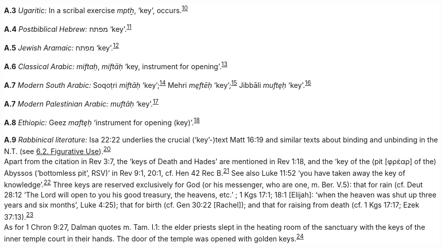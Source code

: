 <b>A.3</b>
<i>Ugaritic:</i>
In a scribal exercise <i>mptẖ</i>, ‘key’, occurs.<sup id="fnref:10"><a href="#footnote" data-toggle="modal" onclick="show_modal('fn:10')">10</a></sup> 

<b>A.4</b>
<i>Postbiblical Hebrew:</i>
<span dir="rtl">מפתח</span> ‘key’.<sup id="fnref:11"><a href="#footnote" data-toggle="modal" onclick="show_modal('fn:11')">11</a></sup>

<b>A.5</b>
<i>Jewish Aramaic:</i>
<span dir="rtl">מפתח</span> ‘key’.<sup id="fnref:12"><a href="#footnote" data-toggle="modal" onclick="show_modal('fn:12')">12</a></sup>

<b>A.6</b>
<i>Classical Arabic:</i>
<i>miftaḥ</i>, <i>miftāḥ</i> ‘key, instrument for opening’.<sup id="fnref:13"><a href="#footnote" data-toggle="modal" onclick="show_modal('fn:13')">13</a></sup>

<b>A.7</b>
<i>Modern South Arabic:</i>
Soqoṭri <i>miftāḥ</i> ‘key’;<sup id="fnref:14"><a href="#footnote" data-toggle="modal" onclick="show_modal('fn:14')">14</a></sup> 
Mehri <i>mȩftēḥ</i> ‘key’;<sup id="fnref:15"><a href="#footnote" data-toggle="modal" onclick="show_modal('fn:15')">15</a></sup>
Jibbāli <i>muftȩḥ</i> ‘key’.<sup id="fnref:16"><a href="#footnote" data-toggle="modal" onclick="show_modal('fn:16')">16</a></sup>

<b>A.7</b>
<i>Modern Palestinian Arabic:</i>
<i>muftāḥ</i> ‘key’.<sup id="fnref:17"><a href="#footnote" data-toggle="modal" onclick="show_modal('fn:17')">17</a></sup>

<b>A.8</b>
<i>Ethiopic:</i>
Geez <i>maftȩḥ</i> ‘instrument for opening (key)’.<sup id="fnref:18"><a href="#footnote" data-toggle="modal" onclick="show_modal('fn:18')">18</a></sup>

<a id="rab"></a><b>A.9</b>
<i>Rabbinical literature:</i>
Isa 22:22 underlies the crucial (‘key’-)text Matt 
16:19 and similar texts about binding and 
unbinding in the N.T. (see <a href="#Fig">6.2. Figurative Use</a>).<sup id="fnref:20"><a href="#footnote" data-toggle="modal" onclick="show_modal('fn:20')">20</a></sup> <br>
Apart from the citation in Rev 3:7, the ‘keys of 
Death and Hades’ are mentioned in Rev 1:18, and 
the ‘key of the (pit [φρέαρ] of the) Abyssos (‘bottomless pit’, RSV)’ in Rev 9:1, 20:1, cf. 
Hen 42 Rec B.<sup id="fnref:21"><a href="#footnote" data-toggle="modal" onclick="show_modal('fn:21')">21</a></sup> See also Luke 11:52 ‘you have taken 
away the key of knowledge’.<sup id="fnref:22"><a href="#footnote" data-toggle="modal" onclick="show_modal('fn:22')">22</a></sup> Three 
keys are reserved exclusively for God (or his 
messenger, who are one, m. Ber. V.5): that for rain 
(cf. Deut 28:12 ‘The Lord will open to you his 
good treasury, the heavens, etc.’ ; 1 Kgs 17:1; 
18:1 [Elijah]: ‘when the heaven was shut up three 
years and six months’, Luke 4:25); that for birth 
(cf. Gen 30:22 [Rachel]); and that for raising 
from death (cf. 1 Kgs 17:17; Ezek 37:13).<sup id="fnref:23"><a href="#footnote" data-toggle="modal" onclick="show_modal('fn:23')">23</a></sup> <br>
As for 1 Chron 9:27, Dalman quotes m. Tam. 
I.1: the elder priests slept in the heating room 
of the sanctuary with the keys of the inner 
temple court in their hands. The door of the 
temple was opened with golden keys.<sup id="fnref:24"><a href="#footnote" data-toggle="modal" onclick="show_modal('fn:24')">24</a></sup> <br>

[^1]: *<i>maqtil</i>, <i>GKC</i>, § 85i; <i>BL</i>, 492q-r [‘<span dir="rtl">מַפְתֵּחַ</span> ‘‘Schlüssel’’ ... und eine Reihe anderer Werkzeuge’]; Joüon, <i>GHB</i>, § 88 L d,h.
[^2]: Orel & Stolbova, <i>HSED</i>, 425-6.
[^3]: Cf. <i>BL</i>  542m for both possibilities [<i>HALAT</i>, 585b].
[^4]: Cf. K. Albrecht, ‘Das Geschlecht der Hebräischen Hauptwörter’ (<i>ZAW</i> 15, 313-25, and 16, 41-121), (16) 93.
[^5]: Tam. III 6 [189a6] and Kel. XIV 8 [198b29].
[^6]: H. Rosenberg, ‘Zum Geschlecht der hebräischen Hauptwörter’ (<i>ZAW</i> 25, 325-39), 334.
[^7]: Cf. Josephus, <i>Bell. Jud.</i> 4, 4,6; 6, 5,3.
[^8]: Cf. Dalman, <i>AuS</i>, Bd. 7, 70f.
[^9]: <i>CAD</i> (N) 1, 324.
[^10]: KTU 5.22:12; see <i>DULAT</i><sup><small> 3</small></sup>, 559.
[^11]: Dalman, <i>ANHT</i>, 247.
[^12]: Sokoloff, <i>DJPA</i>, 324.
[^13]: Belot 570a; Lane, <i>AEL</i>, 2329.
[^14]: Leslau, <i>LSoq</i>, 344.
[^15]: Johnstone, <i>ML</i>, 106.
[^16]: Johnstone, <i>JL</i>, 65.
[^17]: Barthélemy, 592; Elihai, <i>DAPP</i>, 88.
[^18]: Leslau, <i>CDG</i>, 170.
[^20]: Abundance of rabbinic quotations in Strack & Billerbeck 1922, 738-47.
[^21]: <i>ThWNT</i>, Bd. 3, 745, with notes 24-26 for rabbinic references.
[^22]: <i>ibid.</i>, 746-7.
[^23]: R. Jochanan, Taʿan. 2a, cf. Sanh. 113a; Gen R. 73 (46d), Deut R. 7 (204b), Midr. Ps 78.5 (173b), etc., Apoc. Bar 5:5, ARN 4, etc., cf. Strack & Billerbeck 1922, 737 (<i>ad</i> Matt 16:19).
[^24]: m. Tam. III.6, 7; <i>AuS</i>, Bd. 7, 71, 73.
[^25]: t. B. Bat. III.1, B. Bat. IV.3.
[^26]: m. Kel. XVI.7; t. ʿErub. X.1.
[^27]: m. Kel. XIV 8, etc.; Krauss, <i>TA</i>, BD. 1, 41; Dalman, <i>AuS</i>, Bd. 7, 73; see also 53-4. 
[^29]: Van der Kooij 1981, 162.
[^30]: Budde 1897, 31.
[^31]: Dirksen 1990, 35.
[^32]: <i>KBL</i>, 621b, and <i>HALAT</i>, 666a.
[^33]: Dalman, <i>AuS</i>, Bd. 7, 52-54 (cf. 122, 172; and 68-72 for Judg 3:25).
[^34]: Williamson 1982, 87.
[^35]: Moffatt 1935.
[^36]: <i>waw-explicativum</i> cf. <i>GKC</i>, §  154a, n.(b).
[^37]: Moffatt 1935.
[^38]: De Vaux, <i>IAT</i>, t. 1, 200.
[^39]: See the extensive article <span dir="rtl">שַׁעַר</span> in <i> HALAT</i>, 1491-94 [1493b].
[^40]: Kraus 1960, 205.
[^41]: Moffatt 1935.
[^42]: so e.g. Schoors 1972, 137; Snijders 1979, 220; Wildberger 1978, 849.
[^43]: Beuken 2007, 278.
[^44]: Moffatt 1935.
[^45]: Moffatt 1935.
[^46]: So e.g. Schoors 1972, 136; Snijders 1979, 220.
[^47]: Beuken 2007, 278.
[^48]: Cf. e.g. Procksch 1930, 291; Wildberger 1978, 849.
[^49]: E.g. Dalman, <i>AuS</i>, Bd. 7, Fig. 12 and 13 (cf. pp. 122, 172); Avitzur, 164, Fig. 424; Shitran, <i>EM</i>, vol. 5, 38; King & Stager, <i>LBI</i>, 33, Fig. 18.
[^50]: K. Galling & H.Rösel, <i>BRL</i><sup>2</sup>, 349. Galling, <i>BRL</i><sup>1</sup> (1937), col. 460 (art. ‘Schlüssel’: ‘Man kann also von einem Hebe-Schl. im Gegensatz zu unserem Dreh-Schl. sprechen’ [omitted in <i>BRL</i><sup>2</sup>, 349]).